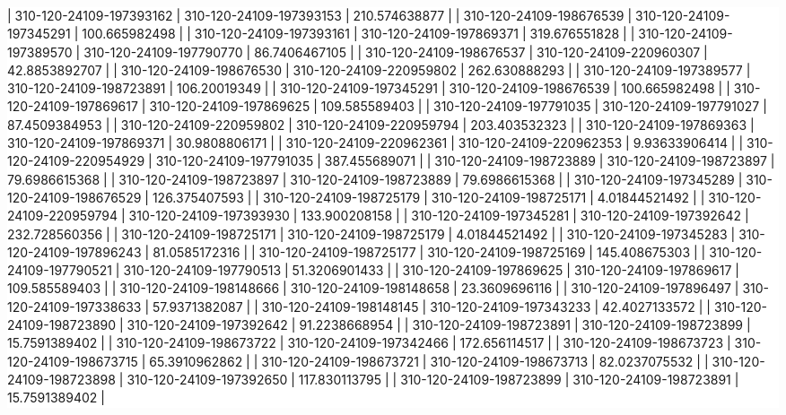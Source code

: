| 310-120-24109-197393162 | 310-120-24109-197393153 | 210.574638877 |
| 310-120-24109-198676539 | 310-120-24109-197345291 | 100.665982498 |
| 310-120-24109-197393161 | 310-120-24109-197869371 | 319.676551828 |
| 310-120-24109-197389570 | 310-120-24109-197790770 | 86.7406467105 |
| 310-120-24109-198676537 | 310-120-24109-220960307 | 42.8853892707 |
| 310-120-24109-198676530 | 310-120-24109-220959802 | 262.630888293 |
| 310-120-24109-197389577 | 310-120-24109-198723891 | 106.20019349 |
| 310-120-24109-197345291 | 310-120-24109-198676539 | 100.665982498 |
| 310-120-24109-197869617 | 310-120-24109-197869625 | 109.585589403 |
| 310-120-24109-197791035 | 310-120-24109-197791027 | 87.4509384953 |
| 310-120-24109-220959802 | 310-120-24109-220959794 | 203.403532323 |
| 310-120-24109-197869363 | 310-120-24109-197869371 | 30.9808806171 |
| 310-120-24109-220962361 | 310-120-24109-220962353 | 9.93633906414 |
| 310-120-24109-220954929 | 310-120-24109-197791035 | 387.455689071 |
| 310-120-24109-198723889 | 310-120-24109-198723897 | 79.6986615368 |
| 310-120-24109-198723897 | 310-120-24109-198723889 | 79.6986615368 |
| 310-120-24109-197345289 | 310-120-24109-198676529 | 126.375407593 |
| 310-120-24109-198725179 | 310-120-24109-198725171 | 4.01844521492 |
| 310-120-24109-220959794 | 310-120-24109-197393930 | 133.900208158 |
| 310-120-24109-197345281 | 310-120-24109-197392642 | 232.728560356 |
| 310-120-24109-198725171 | 310-120-24109-198725179 | 4.01844521492 |
| 310-120-24109-197345283 | 310-120-24109-197896243 | 81.0585172316 |
| 310-120-24109-198725177 | 310-120-24109-198725169 | 145.408675303 |
| 310-120-24109-197790521 | 310-120-24109-197790513 | 51.3206901433 |
| 310-120-24109-197869625 | 310-120-24109-197869617 | 109.585589403 |
| 310-120-24109-198148666 | 310-120-24109-198148658 | 23.3609696116 |
| 310-120-24109-197896497 | 310-120-24109-197338633 | 57.9371382087 |
| 310-120-24109-198148145 | 310-120-24109-197343233 | 42.4027133572 |
| 310-120-24109-198723890 | 310-120-24109-197392642 | 91.2238668954 |
| 310-120-24109-198723891 | 310-120-24109-198723899 | 15.7591389402 |
| 310-120-24109-198673722 | 310-120-24109-197342466 | 172.656114517 |
| 310-120-24109-198673723 | 310-120-24109-198673715 | 65.3910962862 |
| 310-120-24109-198673721 | 310-120-24109-198673713 | 82.0237075532 |
| 310-120-24109-198723898 | 310-120-24109-197392650 | 117.830113795 |
| 310-120-24109-198723899 | 310-120-24109-198723891 | 15.7591389402 |

